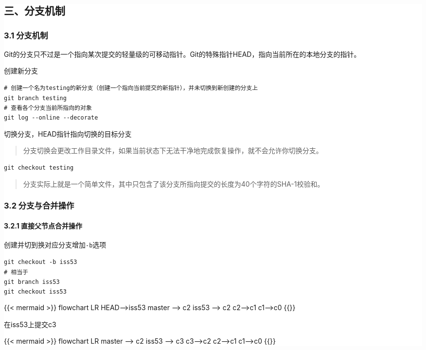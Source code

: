 ## 三、分支机制

### 3.1 分支机制

Git的分支只不过是一个指向某次提交的轻量级的可移动指针。Git的特殊指针HEAD，指向当前所在的本地分支的指针。

创建新分支

```shell
# 创建一个名为testing的新分支（创建一个指向当前提交的新指针），并未切换到新创建的分支上
git branch testing
# 查看各个分支当前所指向的对象
git log --online --decorate
```

切换分支，HEAD指针指向切换的目标分支
> 分支切换会更改工作目录文件，如果当前状态下无法干净地完成恢复操作，就不会允许你切换分支。

```shell
git checkout testing
```

> 分支实际上就是一个简单文件，其中只包含了该分支所指向提交的长度为40个字符的SHA-1校验和。

### 3.2 分支与合并操作

#### 3.2.1 直接父节点合并操作

创建并切到换对应分支增加`-b`选项

```shell
git checkout -b iss53
# 相当于
git branch iss53
git checkout iss53
```

{{< mermaid >}}
flowchart LR
    HEAD-->iss53
    master --> c2
    iss53 --> c2
    c2-->c1
    c1-->c0
{{</mermaid>}}

在iss53上提交c3

{{< mermaid >}}
flowchart LR
    master --> c2
    iss53 --> c3
    c3-->c2
    c2-->c1
    c1-->c0
{{</mermaid>}}
